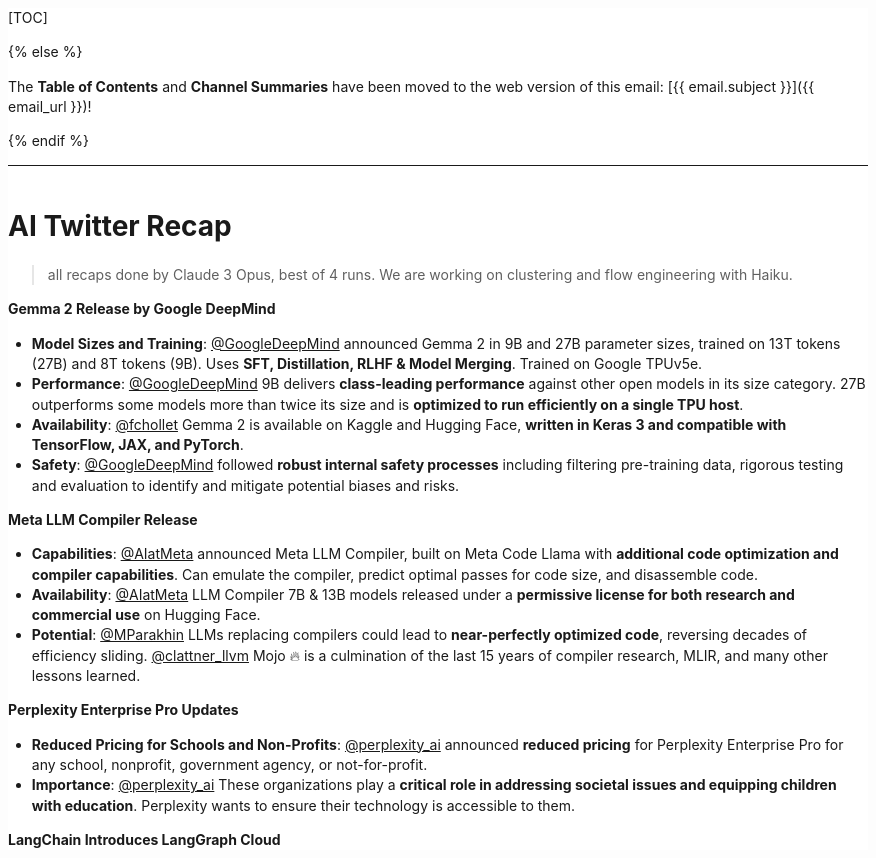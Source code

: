 [TOC] 

{% else %}

The **Table of Contents** and **Channel Summaries** have been moved to the web version of this email: [{{ email.subject }}]({{ email_url }})!

{% endif %}


---

# AI Twitter Recap

> all recaps done by Claude 3 Opus, best of 4 runs. We are working on clustering and flow engineering with Haiku.

**Gemma 2 Release by Google DeepMind**

- **Model Sizes and Training**: [@GoogleDeepMind](https://twitter.com/GoogleDeepMind/status/1806373224889954449) announced Gemma 2 in 9B and 27B parameter sizes, trained on 13T tokens (27B) and 8T tokens (9B). Uses **SFT, Distillation, RLHF & Model Merging**. Trained on Google TPUv5e.
- **Performance**: [@GoogleDeepMind](https://twitter.com/GoogleDeepMind/status/1806373227305775438) 9B delivers **class-leading performance** against other open models in its size category. 27B outperforms some models more than twice its size and is **optimized to run efficiently on a single TPU host**.
- **Availability**: [@fchollet](https://twitter.com/fchollet/status/1806346069653287085) Gemma 2 is available on Kaggle and Hugging Face, **written in Keras 3 and compatible with TensorFlow, JAX, and PyTorch**.
- **Safety**: [@GoogleDeepMind](https://twitter.com/GoogleDeepMind/status/1806373232250917334) followed **robust internal safety processes** including filtering pre-training data, rigorous testing and evaluation to identify and mitigate potential biases and risks.

**Meta LLM Compiler Release**

- **Capabilities**: [@AIatMeta](https://twitter.com/AIatMeta/status/1806361623831171318) announced Meta LLM Compiler, built on Meta Code Llama with **additional code optimization and compiler capabilities**. Can emulate the compiler, predict optimal passes for code size, and disassemble code.
- **Availability**: [@AIatMeta](https://twitter.com/AIatMeta/status/1806361623831171318) LLM Compiler 7B & 13B models released under a **permissive license for both research and commercial use** on Hugging Face.
- **Potential**: [@MParakhin](https://twitter.com/MParakhin/status/1806382680616861961) LLMs replacing compilers could lead to **near-perfectly optimized code**, reversing decades of efficiency sliding. [@clattner_llvm](https://twitter.com/clattner_llvm/status/1806457173498814708) Mojo 🔥 is a culmination of the last 15 years of compiler research, MLIR, and many other lessons learned.

**Perplexity Enterprise Pro Updates**

- **Reduced Pricing for Schools and Non-Profits**: [@perplexity_ai](https://twitter.com/perplexity_ai/status/1806408640431288664) announced **reduced pricing** for Perplexity Enterprise Pro for any school, nonprofit, government agency, or not-for-profit.
- **Importance**: [@perplexity_ai](https://twitter.com/perplexity_ai/status/1806408644826972571) These organizations play a **critical role in addressing societal issues and equipping children with education**. Perplexity wants to ensure their technology is accessible to them.

**LangChain Introduces LangGraph Cloud**

